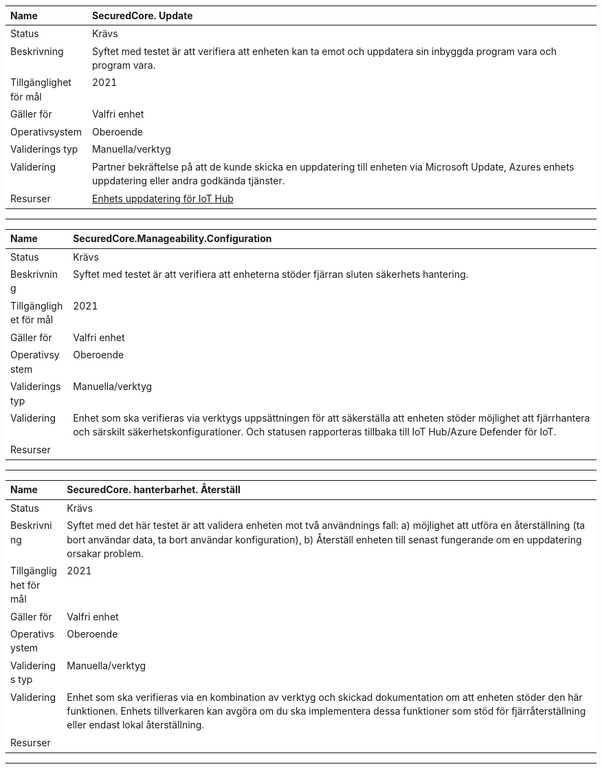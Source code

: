 |Name|SecuredCore. Update|
|:---|:---|
|Status|Krävs|
|Beskrivning|Syftet med testet är att verifiera att enheten kan ta emot och uppdatera sin inbyggda program vara och program vara.|
|Tillgänglighet för mål|2021|
|Gäller för|Valfri enhet|
|Operativsystem|Oberoende|
|Validerings typ|Manuella/verktyg|
|Validering|Partner bekräftelse på att de kunde skicka en uppdatering till enheten via Microsoft Update, Azures enhets uppdatering eller andra godkända tjänster.|
|Resurser|[Enhets uppdatering för IoT Hub](../iot-hub-device-update/index.yml)|

---
|Name|SecuredCore.Manageability.Configuration|
|:---|:---|
|Status|Krävs|
|Beskrivning|Syftet med testet är att verifiera att enheterna stöder fjärran sluten säkerhets hantering.|
|Tillgänglighet för mål|2021|
|Gäller för|Valfri enhet|
|Operativsystem|Oberoende|
|Validerings typ|Manuella/verktyg|
|Validering|Enhet som ska verifieras via verktygs uppsättningen för att säkerställa att enheten stöder möjlighet att fjärrhantera och särskilt säkerhetskonfigurationer. Och statusen rapporteras tillbaka till IoT Hub/Azure Defender för IoT.|
|Resurser||

---
|Name|SecuredCore. hanterbarhet. Återställ|
|:---|:---|
|Status|Krävs|
|Beskrivning|Syftet med det här testet är att validera enheten mot två användnings fall: a) möjlighet att utföra en återställning (ta bort användar data, ta bort användar konfiguration), b) Återställ enheten till senast fungerande om en uppdatering orsakar problem.|
|Tillgänglighet för mål|2021|
|Gäller för|Valfri enhet|
|Operativsystem|Oberoende|
|Validerings typ|Manuella/verktyg|
|Validering|Enhet som ska verifieras via en kombination av verktyg och skickad dokumentation om att enheten stöder den här funktionen. Enhets tillverkaren kan avgöra om du ska implementera dessa funktioner som stöd för fjärråterställning eller endast lokal återställning.|
|Resurser||

---